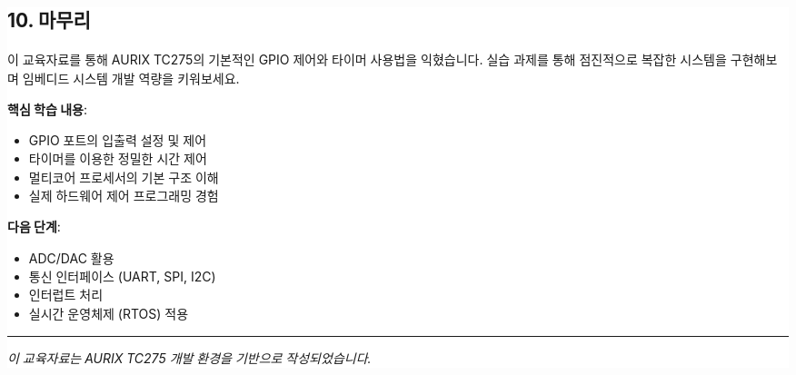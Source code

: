 
## 10. 마무리

이 교육자료를 통해 AURIX TC275의 기본적인 GPIO 제어와 타이머 사용법을 익혔습니다. 실습 과제를 통해 점진적으로 복잡한 시스템을 구현해보며 임베디드 시스템 개발 역량을 키워보세요.

**핵심 학습 내용**:
- GPIO 포트의 입출력 설정 및 제어
- 타이머를 이용한 정밀한 시간 제어
- 멀티코어 프로세서의 기본 구조 이해
- 실제 하드웨어 제어 프로그래밍 경험

**다음 단계**:
- ADC/DAC 활용
- 통신 인터페이스 (UART, SPI, I2C)
- 인터럽트 처리
- 실시간 운영체제 (RTOS) 적용

---
*이 교육자료는 AURIX TC275 개발 환경을 기반으로 작성되었습니다.*
